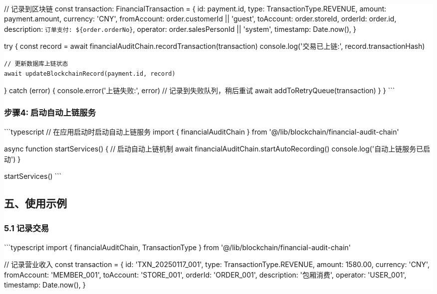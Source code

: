  // 记录到区块链
  const transaction: FinancialTransaction = {
    id: payment.id,
    type: TransactionType.REVENUE,
    amount: payment.amount,
    currency: 'CNY',
    fromAccount: order.customerId || 'guest',
    toAccount: order.storeId,
    orderId: order.id,
    description: `订单支付: ${order.orderNo}`,
    operator: order.salesPersonId || 'system',
    timestamp: Date.now(),
  }
  
  try {
    const record = await financialAuditChain.recordTransaction(transaction)
    console.log('交易已上链:', record.transactionHash)
    
    // 更新数据库上链状态
    await updateBlockchainRecord(payment.id, record)
  } catch (error) {
    console.error('上链失败:', error)
    // 记录到失败队列，稍后重试
    await addToRetryQueue(transaction)
  }
}
\`\`\`

### 步骤4: 启动自动上链服务

\`\`\`typescript
// 在应用启动时启动自动上链服务
import { financialAuditChain } from '@/lib/blockchain/financial-audit-chain'

async function startServices() {
  // 启动自动上链机制
  await financialAuditChain.startAutoRecording()
  console.log('自动上链服务已启动')
}

startServices()
\`\`\`

## 五、使用示例

### 5.1 记录交易

\`\`\`typescript
import { financialAuditChain, TransactionType } from '@/lib/blockchain/financial-audit-chain'

// 记录营业收入
const transaction = {
  id: 'TXN_20250117_001',
  type: TransactionType.REVENUE,
  amount: 1580.00,
  currency: 'CNY',
  fromAccount: 'MEMBER_001',
  toAccount: 'STORE_001',
  orderId: 'ORDER_001',
  description: '包厢消费',
  operator: 'USER_001',
  timestamp: Date.now(),
}

